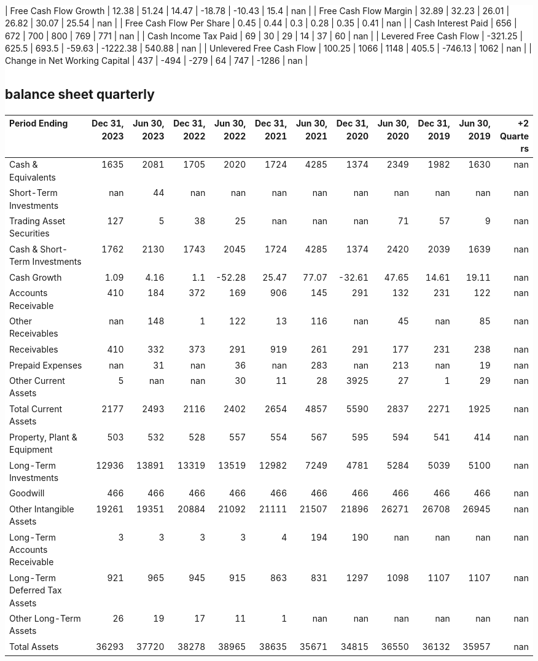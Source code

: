 | Free Cash Flow Growth                |    12.38 |          51.24 |          14.47 |         -18.78 |         -10.43 |          15.4  |           nan |
| Free Cash Flow Margin                |    32.89 |          32.23 |          26.01 |          26.82 |          30.07 |          25.54 |           nan |
| Free Cash Flow Per Share             |     0.45 |           0.44 |           0.3  |           0.28 |           0.35 |           0.41 |           nan |
| Cash Interest Paid                   |   656    |         672    |         700    |         800    |         769    |         771    |           nan |
| Cash Income Tax Paid                 |    69    |          30    |          29    |          14    |          37    |          60    |           nan |
| Levered Free Cash Flow               |  -321.25 |         625.5  |         693.5  |         -59.63 |       -1222.38 |         540.88 |           nan |
| Unlevered Free Cash Flow             |   100.25 |        1066    |        1148    |         405.5  |        -746.13 |        1062    |           nan |
| Change in Net Working Capital        |   437    |        -494    |        -279    |          64    |         747    |       -1286    |           nan |

## balance sheet quarterly
| Period Ending                      |   Dec 31, 2023 |   Jun 30, 2023 |   Dec 31, 2022 |   Jun 30, 2022 |   Dec 31, 2021 |   Jun 30, 2021 |   Dec 31, 2020 |   Jun 30, 2020 |   Dec 31, 2019 |   Jun 30, 2019 |   +2 Quarters |
|:-----------------------------------|---------------:|---------------:|---------------:|---------------:|---------------:|---------------:|---------------:|---------------:|---------------:|---------------:|--------------:|
| Cash & Equivalents                 |        1635    |        2081    |        1705    |        2020    |        1724    |        4285    |        1374    |        2349    |        1982    |        1630    |           nan |
| Short-Term Investments             |         nan    |          44    |         nan    |         nan    |         nan    |         nan    |         nan    |         nan    |         nan    |         nan    |           nan |
| Trading Asset Securities           |         127    |           5    |          38    |          25    |         nan    |         nan    |         nan    |          71    |          57    |           9    |           nan |
| Cash & Short-Term Investments      |        1762    |        2130    |        1743    |        2045    |        1724    |        4285    |        1374    |        2420    |        2039    |        1639    |           nan |
| Cash Growth                        |           1.09 |           4.16 |           1.1  |         -52.28 |          25.47 |          77.07 |         -32.61 |          47.65 |          14.61 |          19.11 |           nan |
| Accounts Receivable                |         410    |         184    |         372    |         169    |         906    |         145    |         291    |         132    |         231    |         122    |           nan |
| Other Receivables                  |         nan    |         148    |           1    |         122    |          13    |         116    |         nan    |          45    |         nan    |          85    |           nan |
| Receivables                        |         410    |         332    |         373    |         291    |         919    |         261    |         291    |         177    |         231    |         238    |           nan |
| Prepaid Expenses                   |         nan    |          31    |         nan    |          36    |         nan    |         283    |         nan    |         213    |         nan    |          19    |           nan |
| Other Current Assets               |           5    |         nan    |         nan    |          30    |          11    |          28    |        3925    |          27    |           1    |          29    |           nan |
| Total Current Assets               |        2177    |        2493    |        2116    |        2402    |        2654    |        4857    |        5590    |        2837    |        2271    |        1925    |           nan |
| Property, Plant & Equipment        |         503    |         532    |         528    |         557    |         554    |         567    |         595    |         594    |         541    |         414    |           nan |
| Long-Term Investments              |       12936    |       13891    |       13319    |       13519    |       12982    |        7249    |        4781    |        5284    |        5039    |        5100    |           nan |
| Goodwill                           |         466    |         466    |         466    |         466    |         466    |         466    |         466    |         466    |         466    |         466    |           nan |
| Other Intangible Assets            |       19261    |       19351    |       20884    |       21092    |       21111    |       21507    |       21896    |       26271    |       26708    |       26945    |           nan |
| Long-Term Accounts Receivable      |           3    |           3    |           3    |           3    |           4    |         194    |         190    |         nan    |         nan    |         nan    |           nan |
| Long-Term Deferred Tax Assets      |         921    |         965    |         945    |         915    |         863    |         831    |        1297    |        1098    |        1107    |        1107    |           nan |
| Other Long-Term Assets             |          26    |          19    |          17    |          11    |           1    |         nan    |         nan    |         nan    |         nan    |         nan    |           nan |
| Total Assets                       |       36293    |       37720    |       38278    |       38965    |       38635    |       35671    |       34815    |       36550    |       36132    |       35957    |           nan |
